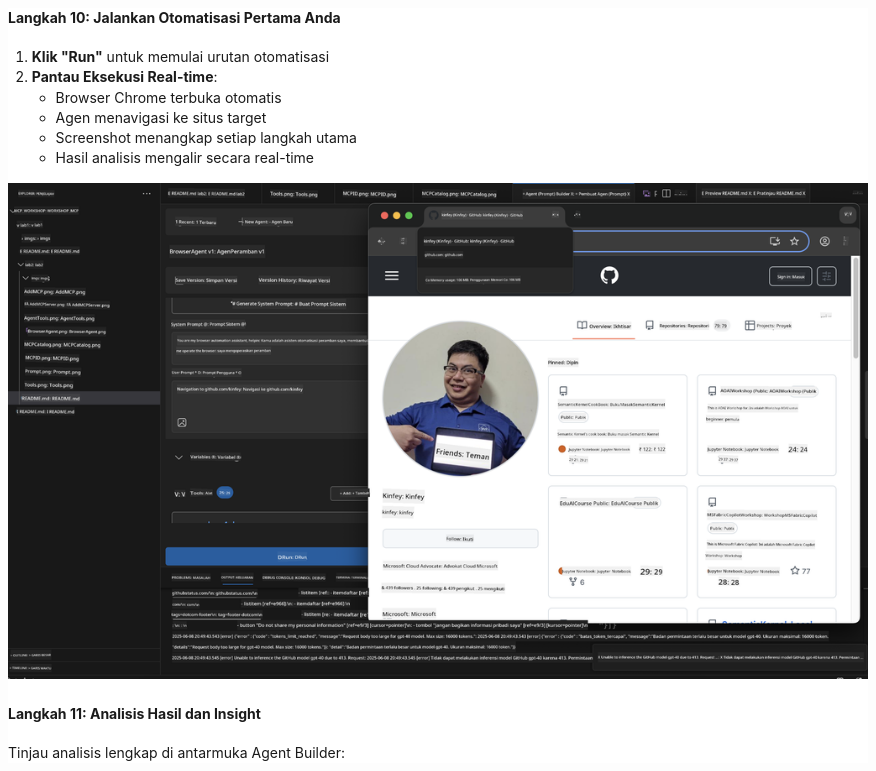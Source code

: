 #### Langkah 10: Jalankan Otomatisasi Pertama Anda
1. **Klik "Run"** untuk memulai urutan otomatisasi  
2. **Pantau Eksekusi Real-time**:  
   - Browser Chrome terbuka otomatis  
   - Agen menavigasi ke situs target  
   - Screenshot menangkap setiap langkah utama  
   - Hasil analisis mengalir secara real-time  

![Browser](../../../../translated_images/Browser.ec011d0bd64d0d112c8a29bd8cc44c76d0bbfd0b019cb2983ef679328435ce5d.id.png)

#### Langkah 11: Analisis Hasil dan Insight
Tinjau analisis lengkap di antarmuka Agent Builder:
